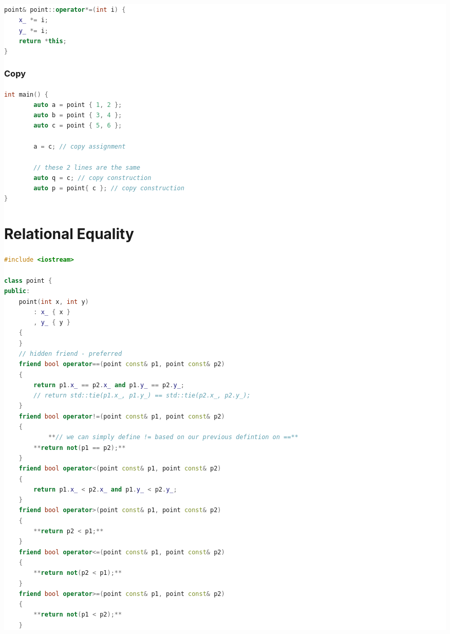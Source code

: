 ```cpp
point& point::operator*=(int i) {
    x_ *= i;
    y_ *= i;
    return *this;    
}
```

### Copy

```cpp
int main() {
		auto a = point { 1, 2 };
		auto b = point { 3, 4 };
		auto c = point { 5, 6 };
		
		a = c; // copy assignment

		// these 2 lines are the same
		auto q = c; // copy construction
		auto p = point{ c }; // copy construction
}
```

# Relational Equality

```cpp
#include <iostream>

class point {
public:
    point(int x, int y)
        : x_ { x }
        , y_ { y }
    {
    }
    // hidden friend - preferred
    friend bool operator==(point const& p1, point const& p2)
    {
        return p1.x_ == p2.x_ and p1.y_ == p2.y_;
        // return std::tie(p1.x_, p1.y_) == std::tie(p2.x_, p2.y_);
    }
    friend bool operator!=(point const& p1, point const& p2)
    {
		    **// we can simply define != based on our previous defintion on ==**
        **return not(p1 == p2);**
    }
    friend bool operator<(point const& p1, point const& p2)
    {
        return p1.x_ < p2.x_ and p1.y_ < p2.y_;
    }
    friend bool operator>(point const& p1, point const& p2)
    {
        **return p2 < p1;**
    }
    friend bool operator<=(point const& p1, point const& p2)
    {
        **return not(p2 < p1);**
    }
    friend bool operator>=(point const& p1, point const& p2)
    {
        **return not(p1 < p2);**
    }

```